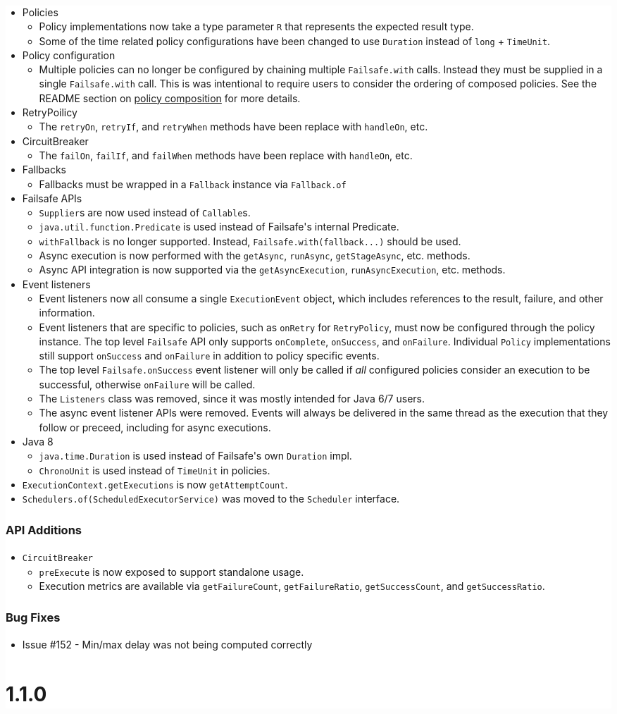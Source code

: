 - Policies
  - Policy implementations now take a type parameter `R` that represents the expected result type.
  - Some of the time related policy configurations have been changed to use `Duration` instead of `long` + `TimeUnit`.
- Policy configuration
  - Multiple policies can no longer be configured by chaining multiple `Failsafe.with` calls. Instead they must be supplied in a single `Failsafe.with` call. This is was intentional to require users to consider the ordering of composed policies. See the README section on [policy composition](README.md#policy-composition) for more details.
- RetryPoilicy
  - The `retryOn`, `retryIf`, and `retryWhen` methods have been replace with `handleOn`, etc.
- CircuitBreaker
  - The `failOn`, `failIf`, and `failWhen` methods have been replace with `handleOn`, etc.
- Fallbacks
  - Fallbacks must be wrapped in a `Fallback` instance via `Fallback.of`
- Failsafe APIs
  - `Supplier`s are now used instead of `Callable`s.
  - `java.util.function.Predicate` is used instead of Failsafe's internal Predicate.
  - `withFallback` is no longer supported. Instead, `Failsafe.with(fallback...)` should be used.
  - Async execution is now performed with the `getAsync`, `runAsync`, `getStageAsync`, etc. methods.
  - Async API integration is now supported via the `getAsyncExecution`, `runAsyncExecution`, etc. methods.
- Event listeners
  - Event listeners now all consume a single `ExecutionEvent` object, which includes references to the result, failure, and other information.
  - Event listeners that are specific to policies, such as `onRetry` for `RetryPolicy`, must now be configured through the policy instance. The top level `Failsafe` API only supports `onComplete`, `onSuccess`, and `onFailure`. Individual `Policy` implementations still support  `onSuccess` and `onFailure` in addition to policy specific events.
  - The top level `Failsafe.onSuccess` event listener will only be called if *all* configured policies consider an execution to be successful, otherwise `onFailure` will be called. 
  - The `Listeners` class was removed, since it was mostly intended for Java 6/7 users.
  - The async event listener APIs were removed. Events will always be delivered in the same thread as the execution that they follow or preceed, including for async executions.
- Java 8
  - `java.time.Duration` is used instead of Failsafe's own `Duration` impl.
  - `ChronoUnit` is used instead of `TimeUnit` in policies.
- `ExecutionContext.getExecutions` is now `getAttemptCount`.
- `Schedulers.of(ScheduledExecutorService)` was moved to the `Scheduler` interface.

### API Additions

- `CircuitBreaker`
  - `preExecute` is now exposed to support standalone usage.
  - Execution metrics are available via `getFailureCount`, `getFailureRatio`, `getSuccessCount`, and `getSuccessRatio`.

### Bug Fixes

* Issue #152 - Min/max delay was not being computed correctly

# 1.1.0
